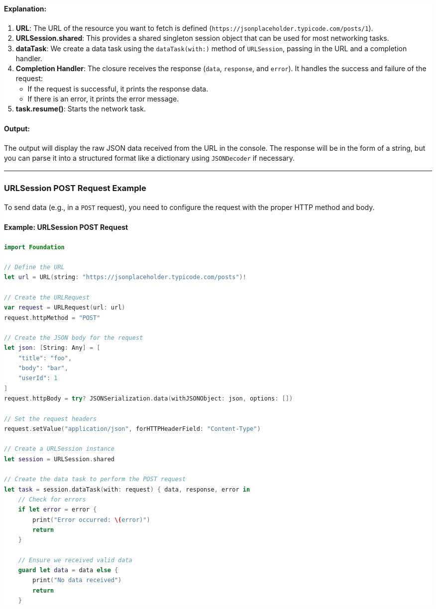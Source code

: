 #### **Explanation:**
1. **URL**: The URL of the resource you want to fetch is defined (`https://jsonplaceholder.typicode.com/posts/1`).
2. **URLSession.shared**: This provides a shared singleton session object that can be used for most networking tasks.
3. **dataTask**: We create a data task using the `dataTask(with:)` method of `URLSession`, passing in the URL and a completion handler.
4. **Completion Handler**: The closure receives the response (`data`, `response`, and `error`). It handles the success and failure of the request:
    - If the request is successful, it prints the response data.
    - If there is an error, it prints the error message.
5. **task.resume()**: Starts the network task.

#### **Output:**
The output will display the raw JSON data received from the URL in the console. The response will be in the form of a string, but you can parse it into a structured format like a dictionary using `JSONDecoder` if necessary.

---

### **URLSession POST Request Example**

To send data (e.g., in a `POST` request), you need to configure the request with the proper HTTP method and body.

#### **Example: URLSession POST Request**

```swift
import Foundation

// Define the URL
let url = URL(string: "https://jsonplaceholder.typicode.com/posts")!

// Create the URLRequest
var request = URLRequest(url: url)
request.httpMethod = "POST"

// Create the JSON body for the request
let json: [String: Any] = [
    "title": "foo",
    "body": "bar",
    "userId": 1
]
request.httpBody = try? JSONSerialization.data(withJSONObject: json, options: [])

// Set the request headers
request.setValue("application/json", forHTTPHeaderField: "Content-Type")

// Create a URLSession instance
let session = URLSession.shared

// Create the data task to perform the POST request
let task = session.dataTask(with: request) { data, response, error in
    // Check for errors
    if let error = error {
        print("Error occurred: \(error)")
        return
    }
    
    // Ensure we received valid data
    guard let data = data else {
        print("No data received")
        return
    }
```